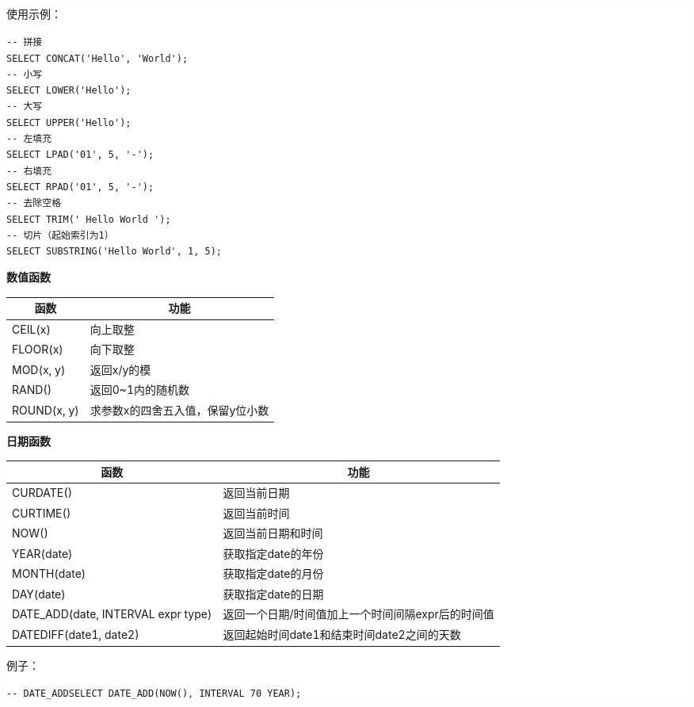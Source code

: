 使用示例：

```mysql
-- 拼接
SELECT CONCAT('Hello', 'World');
-- 小写
SELECT LOWER('Hello');
-- 大写
SELECT UPPER('Hello');
-- 左填充
SELECT LPAD('01', 5, '-');
-- 右填充
SELECT RPAD('01', 5, '-');
-- 去除空格
SELECT TRIM(' Hello World ');
-- 切片（起始索引为1）
SELECT SUBSTRING('Hello World', 1, 5);
```

**数值函数**

| 函数        | 功能                             |
| ----------- | -------------------------------- |
| CEIL(x)     | 向上取整                         |
| FLOOR(x)    | 向下取整                         |
| MOD(x, y)   | 返回x/y的模                      |
| RAND()      | 返回0~1内的随机数                |
| ROUND(x, y) | 求参数x的四舍五入值，保留y位小数 |

**日期函数**

| 函数                               | 功能                                              |
| ---------------------------------- | ------------------------------------------------- |
| CURDATE()                          | 返回当前日期                                      |
| CURTIME()                          | 返回当前时间                                      |
| NOW()                              | 返回当前日期和时间                                |
| YEAR(date)                         | 获取指定date的年份                                |
| MONTH(date)                        | 获取指定date的月份                                |
| DAY(date)                          | 获取指定date的日期                                |
| DATE_ADD(date, INTERVAL expr type) | 返回一个日期/时间值加上一个时间间隔expr后的时间值 |
| DATEDIFF(date1, date2)             | 返回起始时间date1和结束时间date2之间的天数        |

例子：

```
-- DATE_ADDSELECT DATE_ADD(NOW(), INTERVAL 70 YEAR);
```
